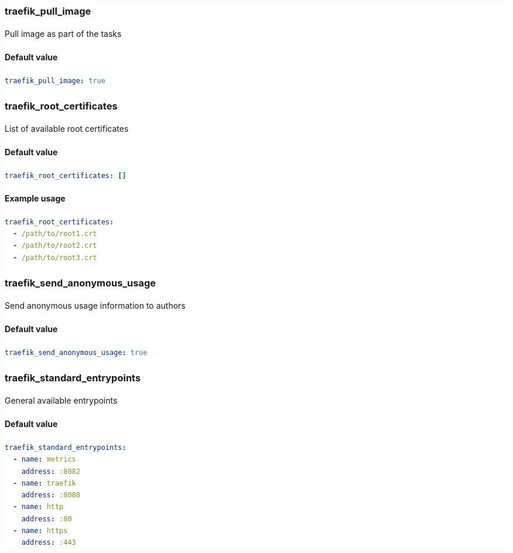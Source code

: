### traefik_pull_image

Pull image as part of the tasks

#### Default value

```YAML
traefik_pull_image: true
```

### traefik_root_certificates

List of available root certificates

#### Default value

```YAML
traefik_root_certificates: []
```

#### Example usage

```YAML
traefik_root_certificates:
  - /path/to/root1.crt
  - /path/to/root2.crt
  - /path/to/root3.crt
```

### traefik_send_anonymous_usage

Send anonymous usage information to authors

#### Default value

```YAML
traefik_send_anonymous_usage: true
```

### traefik_standard_entrypoints

General available entrypoints

#### Default value

```YAML
traefik_standard_entrypoints:
  - name: metrics
    address: :8082
  - name: traefik
    address: :8080
  - name: http
    address: :80
  - name: https
    address: :443
```
